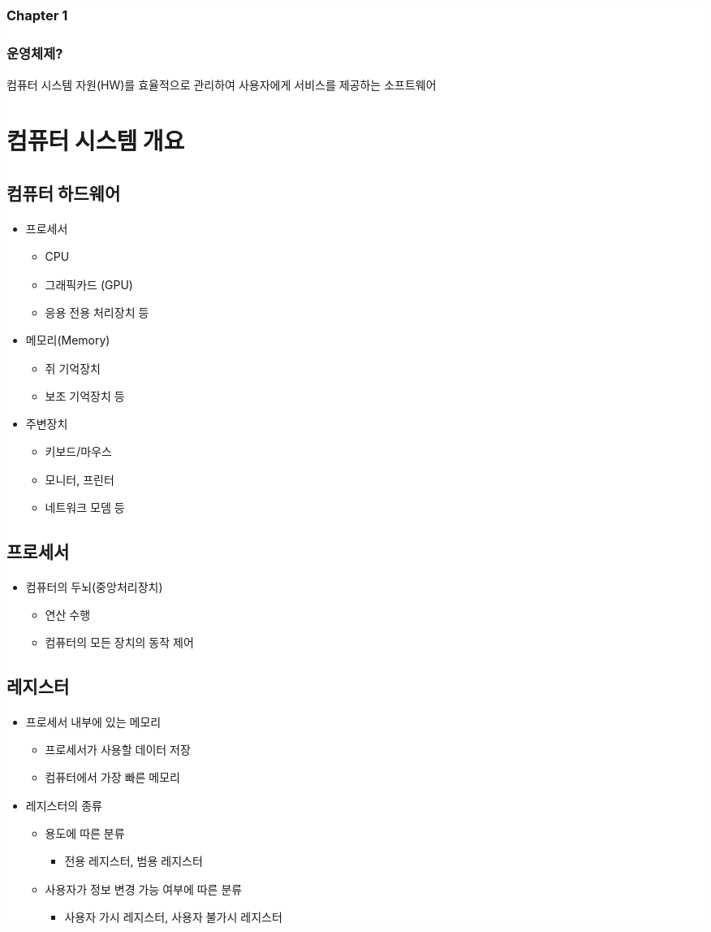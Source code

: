 ### Chapter 1

### 운영체제?

컴퓨터 시스템 자원(HW)를 효율적으로 관리하여 사용자에게 서비스를 제공하는 소프트웨어

# 컴퓨터 시스템 개요

## 컴퓨터 하드웨어

- 프로세서
  
  - CPU
  
  - 그래픽카드 (GPU)
  
  - 응용 전용 처리장치 등

- 메모리(Memory)
  
  - 쥐 기억장치
  
  - 보조 기억장치 등

- 주변장치
  
  - 키보드/마우스
  
  - 모니터, 프린터
  
  - 네트워크 모뎀 등

## 프로세서

- 컴퓨터의 두뇌(중앙처리장치)
  
  - 연산 수행
  
  - 컴퓨터의 모든 장치의 동작 제어

## 레지스터

- 프로세서 내부에 있는 메모리
  
  - 프로세서가 사용할 데이터 저장
  
  - 컴퓨터에서 가장 빠른 메모리

- 레지스터의 종류
  
  - 용도에 따른 분류
    
    - 전용 레지스터, 범용 레지스터
  
  - 사용자가 정보 변경 가능 여부에 따른 분류
    
    - 사용자 가시 레지스터, 사용자 불가시 레지스터
  